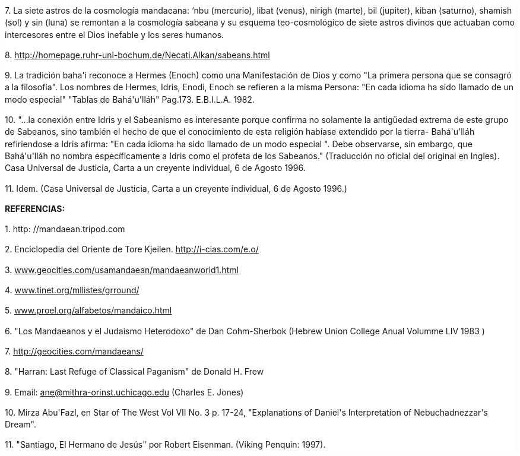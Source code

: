7\. La siete astros de la cosmología mandaeana: ‘nbu (mercurio), libat (venus), nirigh (marte), bil (jupiter), kiban (saturno), shamish (sol) y sin (luna) se remontan a la cosmología sabeana y su esquema teo-cosmológico de siete astros divinos que actuaban como intercesores entre el Dios inefable y los seres humanos.

8\. http://homepage.ruhr-uni-bochum.de/Necati.Alkan/sabeans.html

9\. La tradición baha'i reconoce a Hermes (Enoch) como una Manifestación de Dios y como "La primera persona que se consagró a la filosofía". Los nombres de Hermes, Idris, Enodi, Enoch se refieren a la misma Persona: "En cada idioma ha sido llamado de un modo especial" "Tablas de Bahá'u'lláh" Pag.173. E.B.I.L.A. 1982.

10\. "...la conexión entre Idris y el Sabeanismo es interesante porque confirma no solamente la antigüedad extrema de este grupo de Sabeanos, sino también el hecho de que el conocimiento de esta religión habíase extendido por la tierra- Bahá'u'lláh refiriendose a Idris afirma: "En cada idioma ha sido llamado de un modo especial ". Debe observarse, sin embargo, que Bahá'u'lláh no nombra específicamente a Idris como el profeta de los Sabeanos." (Traducción no oficial del original en Ingles). Casa Universal de Justicia, Carta a un creyente individual, 6 de Agosto 1996.

11\. Idem. (Casa Universal de Justicia, Carta a un creyente individual, 6 de Agosto 1996.)

**REFERENCIAS:**

1\. http: //mandaean.tripod.com

2\. Enciclopedia del Oriente de Tore Kjeilen. http://i-cias.com/e.o/

3\. www.geocities.com/usamandaean/mandaeanworld1.html

4\. www.tinet.org/mllistes/grround/

5\. www.proel.org/alfabetos/mandaico.html

6\. "Los Mandaeanos y el Judaismo Heterodoxo" de Dan Cohm-Sherbok (Hebrew Union College Anual Volumme LIV 1983 )

7\. http://geocities.com/mandaeans/

8\. "Harran: Last Refuge of Classical Paganism" de Donald H. Frew

9\. Email: ane@mithra-orinst.uchicago.edu (Charles E. Jones)

10\. Mirza Abu'Fazl, en Star of The West Vol VII No. 3 p. 17-24, "Explanations of Daniel's Interpretation of Nebuchadnezzar's Dream".

11\. "Santiago, El Hermano de Jesús" por Robert Eisenman. (Viking Penquin: 1997).